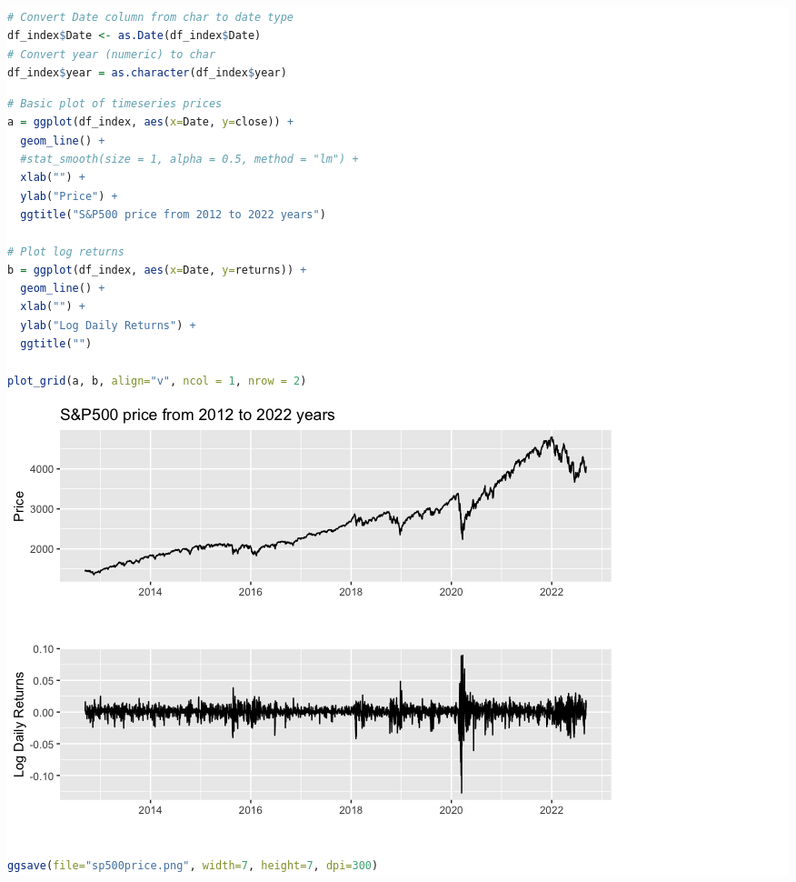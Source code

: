 ``` r
# Convert Date column from char to date type
df_index$Date <- as.Date(df_index$Date)
# Convert year (numeric) to char
df_index$year = as.character(df_index$year)
```

``` r
# Basic plot of timeseries prices
a = ggplot(df_index, aes(x=Date, y=close)) + 
  geom_line() + 
  #stat_smooth(size = 1, alpha = 0.5, method = "lm") +
  xlab("") + 
  ylab("Price") +
  ggtitle("S&P500 price from 2012 to 2022 years")

# Plot log returns 
b = ggplot(df_index, aes(x=Date, y=returns)) + 
  geom_line() + 
  xlab("") + 
  ylab("Log Daily Returns") + 
  ggtitle("")

plot_grid(a, b, align="v", ncol = 1, nrow = 2)
```

![](Figs/unnamed-chunk-5-1.png)

``` r
ggsave(file="sp500price.png", width=7, height=7, dpi=300)
```
